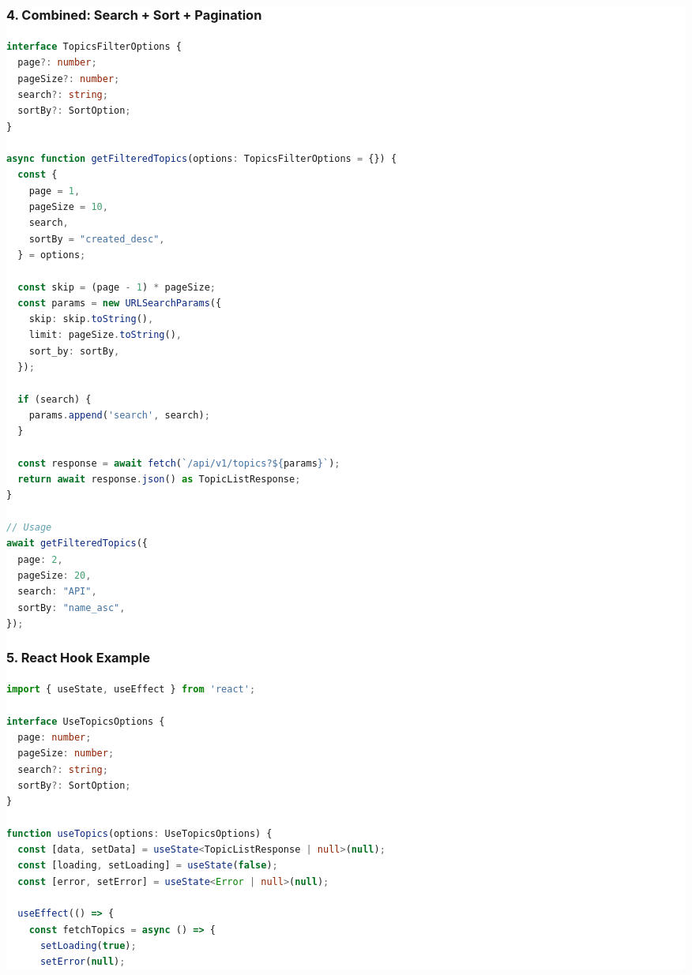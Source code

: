 ### 4. Combined: Search + Sort + Pagination

```typescript
interface TopicsFilterOptions {
  page?: number;
  pageSize?: number;
  search?: string;
  sortBy?: SortOption;
}

async function getFilteredTopics(options: TopicsFilterOptions = {}) {
  const {
    page = 1,
    pageSize = 10,
    search,
    sortBy = "created_desc",
  } = options;

  const skip = (page - 1) * pageSize;
  const params = new URLSearchParams({
    skip: skip.toString(),
    limit: pageSize.toString(),
    sort_by: sortBy,
  });

  if (search) {
    params.append('search', search);
  }

  const response = await fetch(`/api/v1/topics?${params}`);
  return await response.json() as TopicListResponse;
}

// Usage
await getFilteredTopics({
  page: 2,
  pageSize: 20,
  search: "API",
  sortBy: "name_asc",
});
```

### 5. React Hook Example

```typescript
import { useState, useEffect } from 'react';

interface UseTopicsOptions {
  page: number;
  pageSize: number;
  search?: string;
  sortBy?: SortOption;
}

function useTopics(options: UseTopicsOptions) {
  const [data, setData] = useState<TopicListResponse | null>(null);
  const [loading, setLoading] = useState(false);
  const [error, setError] = useState<Error | null>(null);

  useEffect(() => {
    const fetchTopics = async () => {
      setLoading(true);
      setError(null);

```